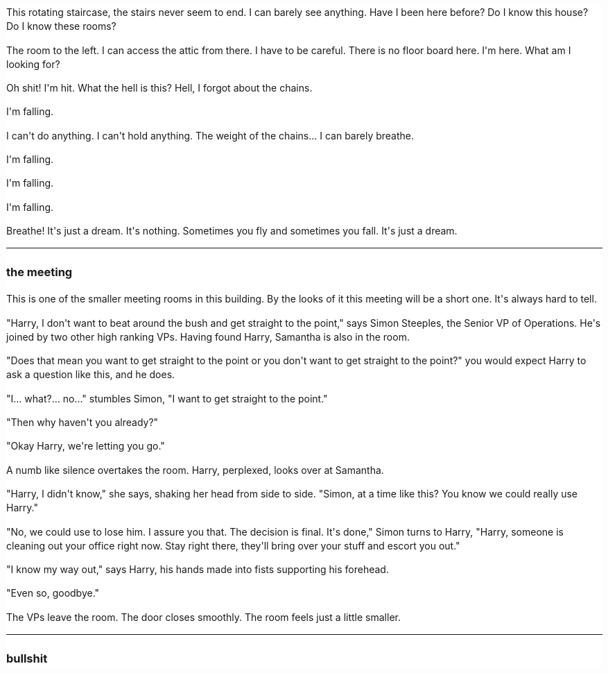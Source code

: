 This rotating staircase, the stairs never seem to end. I can barely see anything. Have I been here before? Do I know this house? Do I know these rooms?

The room to the left. I can access the attic from there. I have to be careful. There is no floor board here. I'm here. What am I looking for?

Oh shit! I'm hit. What the hell is this? Hell, I forgot about the chains. 

I'm falling. 

I can't do anything. I can't hold anything. The weight of the chains... I can barely breathe. 

I'm falling.

I'm falling.

I'm falling.
</em>

Breathe! It's just a dream. It's nothing. Sometimes you fly and sometimes you fall. It's just a dream.

---

### the meeting


This is one of the smaller meeting rooms in this building. By the looks of it this meeting will be a short one. It's always hard to tell. 

"Harry, I don't want to beat around the bush and get straight to the point," says Simon Steeples, the Senior VP of Operations. He's joined by two other high ranking VPs. Having found Harry, Samantha is also in the room.

"Does that mean you want to get straight to the point or you don't want to get straight to the point?" you would expect Harry to ask a question like this, and he does.

"I... what?... no..." stumbles Simon, "I want to get straight to the point."

"Then why haven't you already?"

"Okay Harry, we're letting you go."

A numb like silence overtakes the room. Harry, perplexed, looks over at Samantha.

"Harry, I didn't know," she says, shaking her head from side to side. "Simon, at a time like this? You know we could really use Harry."

"No, we could use to lose him. I assure you that. The decision is final. It's done," Simon turns to Harry, "Harry, someone is cleaning out your office right now. Stay right there, they'll bring over your stuff and escort you out."

"I know my way out," says Harry, his hands made into fists supporting his forehead.

"Even so, goodbye."

The VPs leave the room. The door closes smoothly. The room feels just a little smaller.

---

###  bullshit
